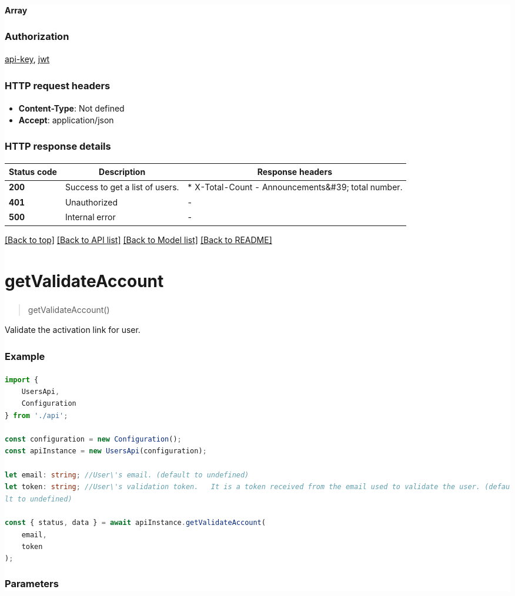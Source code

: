**Array<UserAdminResponse>**

### Authorization

[api-key](../README.md#api-key), [jwt](../README.md#jwt)

### HTTP request headers

 - **Content-Type**: Not defined
 - **Accept**: application/json


### HTTP response details
| Status code | Description | Response headers |
|-------------|-------------|------------------|
|**200** | Success to get a list of users. |  * X-Total-Count - Announcements\&#39; total number. <br>  |
|**401** | Unauthorized |  -  |
|**500** | Internal error |  -  |

[[Back to top]](#) [[Back to API list]](../README.md#documentation-for-api-endpoints) [[Back to Model list]](../README.md#documentation-for-models) [[Back to README]](../README.md)

# **getValidateAccount**
> getValidateAccount()

Validate the activation link for user.

### Example

```typescript
import {
    UsersApi,
    Configuration
} from './api';

const configuration = new Configuration();
const apiInstance = new UsersApi(configuration);

let email: string; //User\'s email. (default to undefined)
let token: string; //User\'s validation token.   It is a token received from the email used to validate the user. (default to undefined)

const { status, data } = await apiInstance.getValidateAccount(
    email,
    token
);
```

### Parameters
